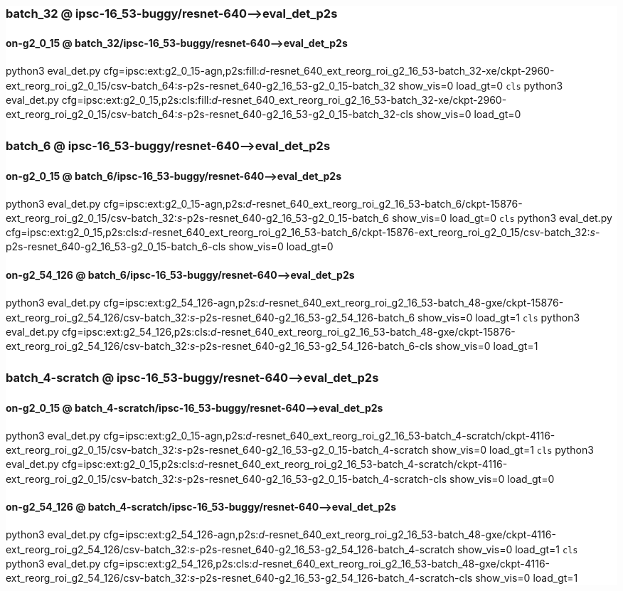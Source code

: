 <a id="batch_32___ipsc_16_53_buggy_resnet_64_0_"></a>
### batch_32       @ ipsc-16_53-buggy/resnet-640-->eval_det_p2s
<a id="on_g2_0_15___batch_32_ipsc_16_53_buggy_resnet_640_"></a>
#### on-g2_0_15       @ batch_32/ipsc-16_53-buggy/resnet-640-->eval_det_p2s
python3 eval_det.py cfg=ipsc:ext:g2_0_15-agn,p2s:fill:_d_-resnet_640_ext_reorg_roi_g2_16_53-batch_32-xe/ckpt-2960-ext_reorg_roi_g2_0_15/csv-batch_64:_s_-p2s-resnet_640-g2_16_53-g2_0_15-batch_32 show_vis=0 load_gt=0
``cls``
python3 eval_det.py cfg=ipsc:ext:g2_0_15,p2s:cls:fill:_d_-resnet_640_ext_reorg_roi_g2_16_53-batch_32-xe/ckpt-2960-ext_reorg_roi_g2_0_15/csv-batch_64:_s_-p2s-resnet_640-g2_16_53-g2_0_15-batch_32-cls show_vis=0 load_gt=0

<a id="batch_6___ipsc_16_53_buggy_resnet_64_0_"></a>
### batch_6       @ ipsc-16_53-buggy/resnet-640-->eval_det_p2s
<a id="on_g2_0_15___batch_6_ipsc_16_53_buggy_resnet_64_0_"></a>
#### on-g2_0_15       @ batch_6/ipsc-16_53-buggy/resnet-640-->eval_det_p2s
python3 eval_det.py cfg=ipsc:ext:g2_0_15-agn,p2s:_d_-resnet_640_ext_reorg_roi_g2_16_53-batch_6/ckpt-15876-ext_reorg_roi_g2_0_15/csv-batch_32:_s_-p2s-resnet_640-g2_16_53-g2_0_15-batch_6 show_vis=0 load_gt=0
``cls``
python3 eval_det.py cfg=ipsc:ext:g2_0_15,p2s:cls:_d_-resnet_640_ext_reorg_roi_g2_16_53-batch_6/ckpt-15876-ext_reorg_roi_g2_0_15/csv-batch_32:_s_-p2s-resnet_640-g2_16_53-g2_0_15-batch_6-cls show_vis=0 load_gt=0
<a id="on_g2_54_126___batch_6_ipsc_16_53_buggy_resnet_64_0_"></a>
#### on-g2_54_126       @ batch_6/ipsc-16_53-buggy/resnet-640-->eval_det_p2s
python3 eval_det.py cfg=ipsc:ext:g2_54_126-agn,p2s:_d_-resnet_640_ext_reorg_roi_g2_16_53-batch_48-gxe/ckpt-15876-ext_reorg_roi_g2_54_126/csv-batch_32:_s_-p2s-resnet_640-g2_16_53-g2_54_126-batch_6 show_vis=0 load_gt=1
``cls``
python3 eval_det.py cfg=ipsc:ext:g2_54_126,p2s:cls:_d_-resnet_640_ext_reorg_roi_g2_16_53-batch_48-gxe/ckpt-15876-ext_reorg_roi_g2_54_126/csv-batch_32:_s_-p2s-resnet_640-g2_16_53-g2_54_126-batch_6-cls show_vis=0 load_gt=1
<a id="batch_4_scratch___ipsc_16_53_buggy_resnet_64_0_"></a>
### batch_4-scratch       @ ipsc-16_53-buggy/resnet-640-->eval_det_p2s
<a id="on_g2_0_15___batch_4_scratch_ipsc_16_53_buggy_resnet_64_0_"></a>
#### on-g2_0_15       @ batch_4-scratch/ipsc-16_53-buggy/resnet-640-->eval_det_p2s
python3 eval_det.py cfg=ipsc:ext:g2_0_15-agn,p2s:_d_-resnet_640_ext_reorg_roi_g2_16_53-batch_4-scratch/ckpt-4116-ext_reorg_roi_g2_0_15/csv-batch_32:_s_-p2s-resnet_640-g2_16_53-g2_0_15-batch_4-scratch show_vis=0 load_gt=1
``cls``
python3 eval_det.py cfg=ipsc:ext:g2_0_15,p2s:cls:_d_-resnet_640_ext_reorg_roi_g2_16_53-batch_4-scratch/ckpt-4116-ext_reorg_roi_g2_0_15/csv-batch_32:_s_-p2s-resnet_640-g2_16_53-g2_0_15-batch_4-scratch-cls show_vis=0 load_gt=0
<a id="on_g2_54_126___batch_4_scratch_ipsc_16_53_buggy_resnet_64_0_"></a>
#### on-g2_54_126       @ batch_4-scratch/ipsc-16_53-buggy/resnet-640-->eval_det_p2s
python3 eval_det.py cfg=ipsc:ext:g2_54_126-agn,p2s:_d_-resnet_640_ext_reorg_roi_g2_16_53-batch_48-gxe/ckpt-4116-ext_reorg_roi_g2_54_126/csv-batch_32:_s_-p2s-resnet_640-g2_16_53-g2_54_126-batch_4-scratch show_vis=0 load_gt=1
``cls``
python3 eval_det.py cfg=ipsc:ext:g2_54_126,p2s:cls:_d_-resnet_640_ext_reorg_roi_g2_16_53-batch_48-gxe/ckpt-4116-ext_reorg_roi_g2_54_126/csv-batch_32:_s_-p2s-resnet_640-g2_16_53-g2_54_126-batch_4-scratch-cls show_vis=0 load_gt=1